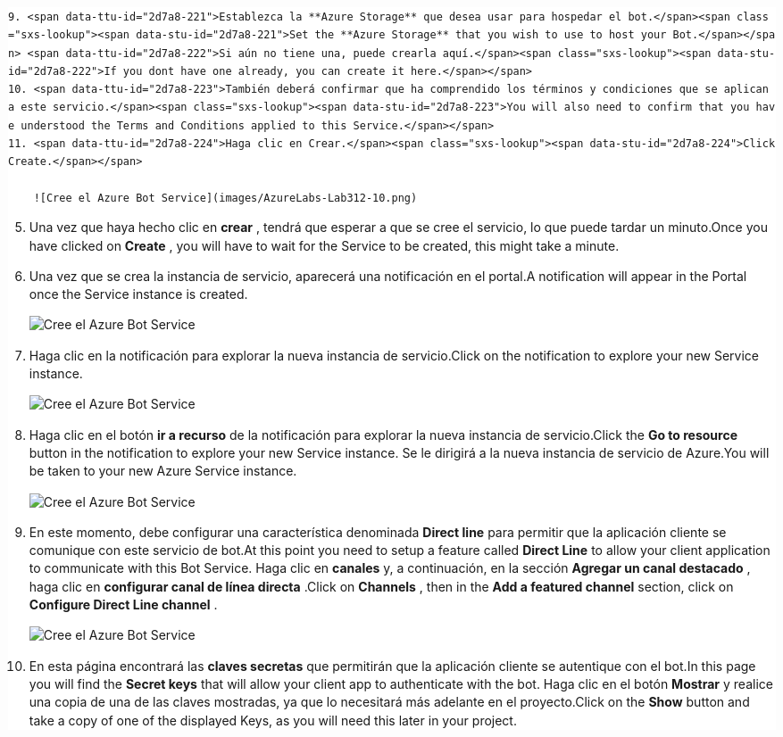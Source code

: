     9. <span data-ttu-id="2d7a8-221">Establezca la **Azure Storage** que desea usar para hospedar el bot.</span><span class="sxs-lookup"><span data-stu-id="2d7a8-221">Set the **Azure Storage** that you wish to use to host your Bot.</span></span> <span data-ttu-id="2d7a8-222">Si aún no tiene una, puede crearla aquí.</span><span class="sxs-lookup"><span data-stu-id="2d7a8-222">If you dont have one already, you can create it here.</span></span>
    10. <span data-ttu-id="2d7a8-223">También deberá confirmar que ha comprendido los términos y condiciones que se aplican a este servicio.</span><span class="sxs-lookup"><span data-stu-id="2d7a8-223">You will also need to confirm that you have understood the Terms and Conditions applied to this Service.</span></span>
    11. <span data-ttu-id="2d7a8-224">Haga clic en Crear.</span><span class="sxs-lookup"><span data-stu-id="2d7a8-224">Click Create.</span></span>
 
        ![Cree el Azure Bot Service](images/AzureLabs-Lab312-10.png)

5.  <span data-ttu-id="2d7a8-226">Una vez que haya hecho clic en **crear** , tendrá que esperar a que se cree el servicio, lo que puede tardar un minuto.</span><span class="sxs-lookup"><span data-stu-id="2d7a8-226">Once you have clicked on **Create** , you will have to wait for the Service to be created, this might take a minute.</span></span>

6.  <span data-ttu-id="2d7a8-227">Una vez que se crea la instancia de servicio, aparecerá una notificación en el portal.</span><span class="sxs-lookup"><span data-stu-id="2d7a8-227">A notification will appear in the Portal once the Service instance is created.</span></span>

    ![Cree el Azure Bot Service](images/AzureLabs-Lab312-11.png) 
 
7.  <span data-ttu-id="2d7a8-229">Haga clic en la notificación para explorar la nueva instancia de servicio.</span><span class="sxs-lookup"><span data-stu-id="2d7a8-229">Click on the notification to explore your new Service instance.</span></span> 

    ![Cree el Azure Bot Service](images/AzureLabs-Lab312-12.png)
 
8. <span data-ttu-id="2d7a8-231">Haga clic en el botón **ir a recurso** de la notificación para explorar la nueva instancia de servicio.</span><span class="sxs-lookup"><span data-stu-id="2d7a8-231">Click the **Go to resource** button in the notification to explore your new Service instance.</span></span> <span data-ttu-id="2d7a8-232">Se le dirigirá a la nueva instancia de servicio de Azure.</span><span class="sxs-lookup"><span data-stu-id="2d7a8-232">You will be taken to your new Azure Service instance.</span></span> 

    ![Cree el Azure Bot Service](images/AzureLabs-Lab312-13.png)
 
9.  <span data-ttu-id="2d7a8-234">En este momento, debe configurar una característica denominada **Direct line** para permitir que la aplicación cliente se comunique con este servicio de bot.</span><span class="sxs-lookup"><span data-stu-id="2d7a8-234">At this point you need to setup a feature called **Direct Line** to allow your client application to communicate with this Bot Service.</span></span> <span data-ttu-id="2d7a8-235">Haga clic en **canales** y, a continuación, en la sección **Agregar un canal destacado** , haga clic en **configurar canal de línea directa** .</span><span class="sxs-lookup"><span data-stu-id="2d7a8-235">Click on **Channels** , then in the **Add a featured channel** section, click on **Configure Direct Line channel** .</span></span>

    ![Cree el Azure Bot Service](images/AzureLabs-Lab312-14.png)

10. <span data-ttu-id="2d7a8-237">En esta página encontrará las **claves secretas** que permitirán que la aplicación cliente se autentique con el bot.</span><span class="sxs-lookup"><span data-stu-id="2d7a8-237">In this page you will find the **Secret keys** that will allow your client app to authenticate with the bot.</span></span> <span data-ttu-id="2d7a8-238">Haga clic en el botón **Mostrar** y realice una copia de una de las claves mostradas, ya que lo necesitará más adelante en el proyecto.</span><span class="sxs-lookup"><span data-stu-id="2d7a8-238">Click on the **Show** button and take a copy of one of the displayed Keys, as you will need this later in your project.</span></span> 
